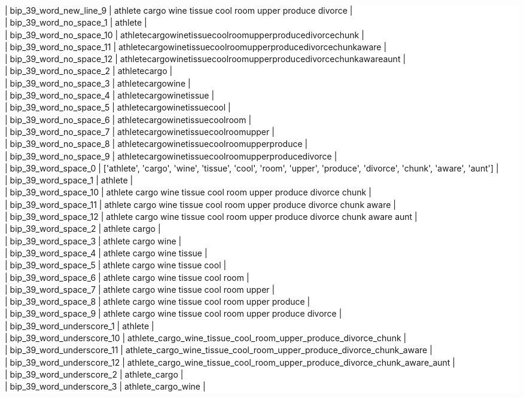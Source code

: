 | bip_39_word_new_line_9 | athlete
cargo
wine
tissue
cool
room
upper
produce
divorce |  
| bip_39_word_no_space_1 | athlete |  
| bip_39_word_no_space_10 | athletecargowinetissuecoolroomupperproducedivorcechunk |  
| bip_39_word_no_space_11 | athletecargowinetissuecoolroomupperproducedivorcechunkaware |  
| bip_39_word_no_space_12 | athletecargowinetissuecoolroomupperproducedivorcechunkawareaunt |  
| bip_39_word_no_space_2 | athletecargo |  
| bip_39_word_no_space_3 | athletecargowine |  
| bip_39_word_no_space_4 | athletecargowinetissue |  
| bip_39_word_no_space_5 | athletecargowinetissuecool |  
| bip_39_word_no_space_6 | athletecargowinetissuecoolroom |  
| bip_39_word_no_space_7 | athletecargowinetissuecoolroomupper |  
| bip_39_word_no_space_8 | athletecargowinetissuecoolroomupperproduce |  
| bip_39_word_no_space_9 | athletecargowinetissuecoolroomupperproducedivorce |  
| bip_39_word_space_0 | ['athlete', 'cargo', 'wine', 'tissue', 'cool', 'room', 'upper', 'produce', 'divorce', 'chunk', 'aware', 'aunt'] |  
| bip_39_word_space_1 | athlete |  
| bip_39_word_space_10 | athlete cargo wine tissue cool room upper produce divorce chunk |  
| bip_39_word_space_11 | athlete cargo wine tissue cool room upper produce divorce chunk aware |  
| bip_39_word_space_12 | athlete cargo wine tissue cool room upper produce divorce chunk aware aunt |  
| bip_39_word_space_2 | athlete cargo |  
| bip_39_word_space_3 | athlete cargo wine |  
| bip_39_word_space_4 | athlete cargo wine tissue |  
| bip_39_word_space_5 | athlete cargo wine tissue cool |  
| bip_39_word_space_6 | athlete cargo wine tissue cool room |  
| bip_39_word_space_7 | athlete cargo wine tissue cool room upper |  
| bip_39_word_space_8 | athlete cargo wine tissue cool room upper produce |  
| bip_39_word_space_9 | athlete cargo wine tissue cool room upper produce divorce |  
| bip_39_word_underscore_1 | athlete |  
| bip_39_word_underscore_10 | athlete_cargo_wine_tissue_cool_room_upper_produce_divorce_chunk |  
| bip_39_word_underscore_11 | athlete_cargo_wine_tissue_cool_room_upper_produce_divorce_chunk_aware |  
| bip_39_word_underscore_12 | athlete_cargo_wine_tissue_cool_room_upper_produce_divorce_chunk_aware_aunt |  
| bip_39_word_underscore_2 | athlete_cargo |  
| bip_39_word_underscore_3 | athlete_cargo_wine |  